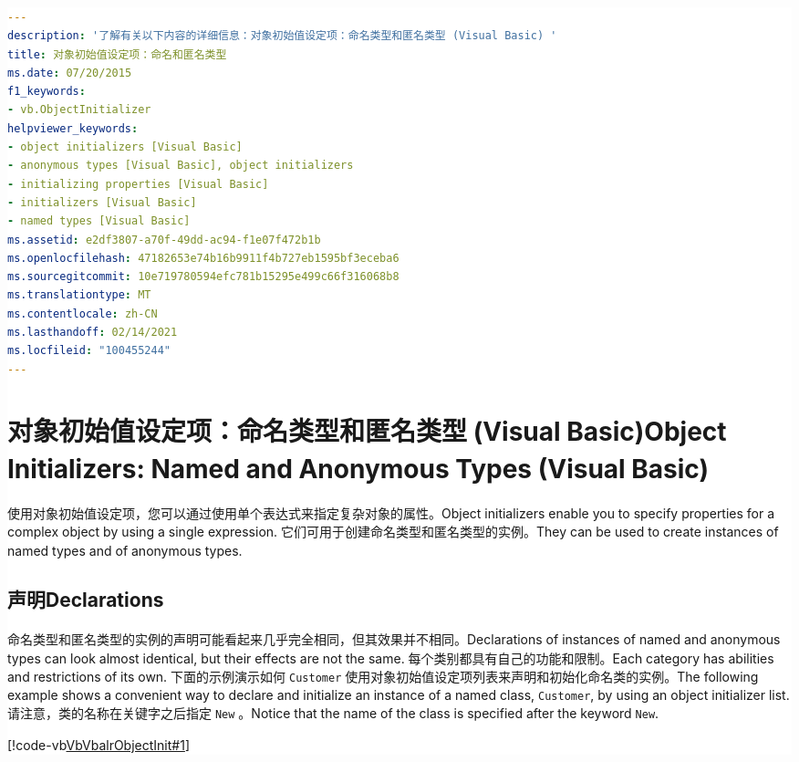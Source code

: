 ```yaml
---
description: '了解有关以下内容的详细信息：对象初始值设定项：命名类型和匿名类型 (Visual Basic) '
title: 对象初始值设定项：命名和匿名类型
ms.date: 07/20/2015
f1_keywords:
- vb.ObjectInitializer
helpviewer_keywords:
- object initializers [Visual Basic]
- anonymous types [Visual Basic], object initializers
- initializing properties [Visual Basic]
- initializers [Visual Basic]
- named types [Visual Basic]
ms.assetid: e2df3807-a70f-49dd-ac94-f1e07f472b1b
ms.openlocfilehash: 47182653e74b16b9911f4b727eb1595bf3eceba6
ms.sourcegitcommit: 10e719780594efc781b15295e499c66f316068b8
ms.translationtype: MT
ms.contentlocale: zh-CN
ms.lasthandoff: 02/14/2021
ms.locfileid: "100455244"
---
```

# <a name="object-initializers-named-and-anonymous-types-visual-basic"></a><span data-ttu-id="479fa-103">对象初始值设定项：命名类型和匿名类型 (Visual Basic)</span><span class="sxs-lookup"><span data-stu-id="479fa-103">Object Initializers: Named and Anonymous Types (Visual Basic)</span></span>

<span data-ttu-id="479fa-104">使用对象初始值设定项，您可以通过使用单个表达式来指定复杂对象的属性。</span><span class="sxs-lookup"><span data-stu-id="479fa-104">Object initializers enable you to specify properties for a complex object by using a single expression.</span></span> <span data-ttu-id="479fa-105">它们可用于创建命名类型和匿名类型的实例。</span><span class="sxs-lookup"><span data-stu-id="479fa-105">They can be used to create instances of named types and of anonymous types.</span></span>  
  
## <a name="declarations"></a><span data-ttu-id="479fa-106">声明</span><span class="sxs-lookup"><span data-stu-id="479fa-106">Declarations</span></span>  

 <span data-ttu-id="479fa-107">命名类型和匿名类型的实例的声明可能看起来几乎完全相同，但其效果并不相同。</span><span class="sxs-lookup"><span data-stu-id="479fa-107">Declarations of instances of named and anonymous types can look almost identical, but their effects are not the same.</span></span> <span data-ttu-id="479fa-108">每个类别都具有自己的功能和限制。</span><span class="sxs-lookup"><span data-stu-id="479fa-108">Each category has abilities and restrictions of its own.</span></span> <span data-ttu-id="479fa-109">下面的示例演示如何 `Customer` 使用对象初始值设定项列表来声明和初始化命名类的实例。</span><span class="sxs-lookup"><span data-stu-id="479fa-109">The following example shows a convenient way to declare and initialize an instance of a named class, `Customer`, by using an object initializer list.</span></span> <span data-ttu-id="479fa-110">请注意，类的名称在关键字之后指定 `New` 。</span><span class="sxs-lookup"><span data-stu-id="479fa-110">Notice that the name of the class is specified after the keyword `New`.</span></span>  
  
 [!code-vb[VbVbalrObjectInit#1](~/samples/snippets/visualbasic/VS_Snippets_VBCSharp/VbVbalrObjectInit/VB/Class1.vb#1)]  
  